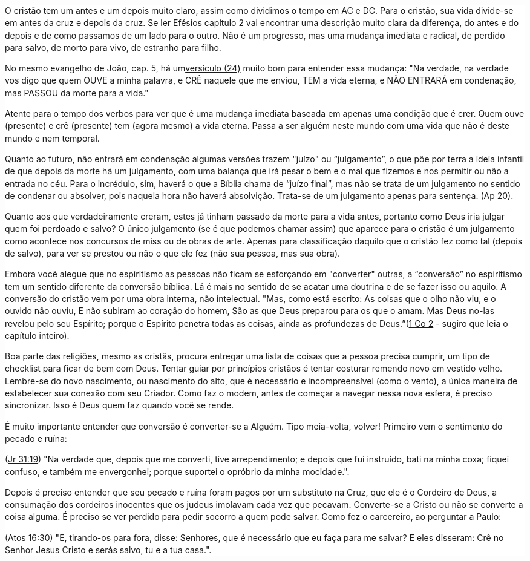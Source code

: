 O cristão tem um antes e um depois muito claro, assim como dividimos o tempo em AC e DC. Para o cristão, sua vida divide-se em antes da cruz e depois da cruz. Se ler Efésios capítulo 2 vai encontrar uma descrição muito clara da diferença, do antes e do depois e de como passamos de um lado para o outro. Não é um progresso, mas uma mudança imediata e radical, de perdido para salvo, de morto para vivo, de estranho para filho.

No mesmo evangelho de João, cap. 5, há um[versículo (24)](http://bibliaonline.com.br/acf/jo/5/24) muito bom para entender essa mudança: &quot;Na verdade, na verdade vos digo que quem OUVE a minha palavra, e CRÊ naquele que me enviou, TEM a vida eterna, e NÃO ENTRARÁ em condenação, mas PASSOU da morte para a vida.&quot;

Atente para o tempo dos verbos para ver que é uma mudança imediata baseada em apenas uma condição que é crer. Quem ouve (presente) e crê (presente) tem (agora mesmo) a vida eterna. Passa a ser alguém neste mundo com uma vida que não é deste mundo e nem temporal.

Quanto ao futuro, não entrará em condenação algumas versões trazem &quot;juízo&quot; ou “julgamento”, o que põe por terra a ideia infantil de que depois da morte há um julgamento, com uma balança que irá pesar o bem e o mal que fizemos e nos permitir ou não a entrada no céu. Para o incrédulo, sim, haverá o que a Bíblia chama de “juízo final”, mas não se trata de um julgamento no sentido de condenar ou absolver, pois naquela hora não haverá absolvição. Trata-se de um julgamento apenas para sentença. ([Ap 20](http://bibliaonline.com.br/acf/ap/20)).

Quanto aos que verdadeiramente creram, estes já tinham passado da morte para a vida antes, portanto como Deus iria julgar quem foi perdoado e salvo? O único julgamento (se é que podemos chamar assim) que aparece para o cristão é um julgamento como acontece nos concursos de miss ou de obras de arte. Apenas para classificação daquilo que o cristão fez como tal (depois de salvo), para ver se prestou ou não o que ele fez (não sua pessoa, mas sua obra).

Embora você alegue que no espiritismo as pessoas não ficam se esforçando em &quot;converter&quot; outras, a “conversão” no espiritismo tem um sentido diferente da conversão bíblica. Lá é mais no sentido de se acatar uma doutrina e de se fazer isso ou aquilo. A conversão do cristão vem por uma obra interna, não intelectual. &quot;Mas, como está escrito: As coisas que o olho não viu, e o ouvido não ouviu, E não subiram ao coração do homem, São as que Deus preparou para os que o amam. Mas Deus no-las revelou pelo seu Espírito; porque o Espírito penetra todas as coisas, ainda as profundezas de Deus.”([1 Co 2](http://bibliaonline.com.br/acf/1co/2) - sugiro que leia o capítulo inteiro).

Boa parte das religiões, mesmo as cristãs, procura entregar uma lista de coisas que a pessoa precisa cumprir, um tipo de checklist para ficar de bem com Deus. Tentar guiar por princípios cristãos é tentar costurar remendo novo em vestido velho. Lembre-se do novo nascimento, ou nascimento do alto, que é necessário e incompreensível (como o vento), a única maneira de estabelecer sua conexão com seu Criador. Como faz o modem, antes de começar a navegar nessa nova esfera, é preciso sincronizar. Isso é Deus quem faz quando você se rende.

É muito importante entender que conversão é converter-se a Alguém. Tipo meia-volta, volver! Primeiro vem o sentimento do pecado e ruína:

([Jr 31:19](http://bibliaonline.com.br/acf/jr/31/19)) &quot;Na verdade que, depois que me converti, tive arrependimento; e depois que fui instruído, bati na minha coxa; fiquei confuso, e também me envergonhei; porque suportei o opróbrio da minha mocidade.&quot;.

Depois é preciso entender que seu pecado e ruína foram pagos por um substituto na Cruz, que ele é o Cordeiro de Deus, a consumação dos cordeiros inocentes que os judeus imolavam cada vez que pecavam. Converte-se a Cristo ou não se converte a coisa alguma. É preciso se ver perdido para pedir socorro a quem pode salvar. Como fez o carcereiro, ao perguntar a Paulo:

([Atos 16:30](http://bibliaonline.com.br/acf/atos/16/30)) &quot;E, tirando-os para fora, disse: Senhores, que é necessário que eu faça para me salvar? E eles disseram: Crê no Senhor Jesus Cristo e serás salvo, tu e a tua casa.&quot;.
